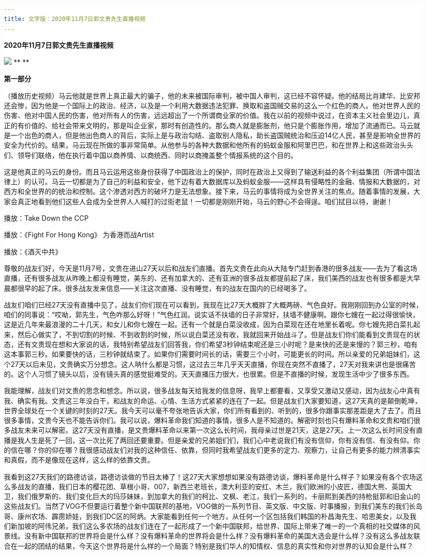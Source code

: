 ```yaml
---
title: 文字版：2020年11月7日郭文贵先生直播视频
---
```


**2020年11月7日郭文贵先生直播视频**



**[![](https://gnews-media-offload.s3.amazonaws.com/wp-content/uploads/2020/11/13174916/8B3A7D39-6370-405C-9BED-2B94A95AFB91.png)](https://gnews-media-offload.s3.amazonaws.com/wp-content/uploads/2020/11/13174916/8B3A7D39-6370-405C-9BED-2B94A95AFB91.png)**
**
**


**第一部分**

（播放历史视频）马云他就是世界上真正最大的骗子，他的未来被国际审判，被中国人审判，这已经不容怀疑。他的结局比肖建华、比安邦还会惨，因为他是一个国际上的政治、经济，以及是一个利用大数据违法犯罪、换取和盗国贼交易的这么一个红色的商人。他对世界人民的伤害、他对中国人民的伤害，他对所有人的伤害，远远超出了一个所谓商业家的价值。我在以前的视频中说过，在资本主义社会里边儿，真正的有价值的、给社会带来文明的，那是叫企业家，那时有创造性的。那么商人就是膨胀剂，他只是个膨胀作用，增加了流通而已。马云就是一个出色的商人，但是他出色商人的背后，实际上是与政治勾结、盗取别人隐私，助长盗国贼统治和压迫14亿人民，甚至是影响全世界的安全为代价的。结果，马云现在所做的事非常简单。从他参与的各种大数据和他所有的蚂蚁金服和阿里巴巴，和在世界上和这些政治头头们、领导们联络，他在执行着中国以商养情、以商统西、同时以商掩盖整个情报系统的这个目的。



这是他真正的马云的身份。而且马云运用这些身份获得了中国政治上的保护，同时在政治上又得到了输送利益的各个利益集团（所谓中国法律上）的认可。马云一切都是为了自己的利益和安全，他下边有着大数据库以及蚂蚁金服——这样具有侵略性的金融、情报和大数据的，对西方和全世界的的统治和控制。这个渗透对西方的破坏力是无法想象。接下来，马云的事情将成为全世界关注的焦点。随着事情的发展，大家会真正地看到他们这些人会成为全世界人人喊打的过街老鼠！一切都是刚刚开始，马云的野心不会得逞。咱们拭目以待，谢谢！

播放：Take Down the CCP

播放：《Fight For Hong Kong》 为香港而战Artist

播放：《酒灭中共》



尊敬的战友们好，今天是11月7号，文贵在进山27天以后和战友们直播。首先文贵在此向从大陆专门赶到香港的很多战友——去为了看这场直播，还有很多战友从昨晚上都没有睡觉，美东的、还有加拿大的、还有亚洲的很多战友都提前起了床，我们美西的战友也有很多都是大早晨都很早的起了床。很多战友发来信息——关注这次直播、没有睡觉，有的战友在国内的已经喝多了。



战友们咱们已经27天没有直播中见了，战友们你们现在可以看到，我现在比27天大概胖了大概两磅、气色良好。我刚刚回到办公室的时候，咱们的同事说：“哎呦，郭先生，气色咋那么好呀！”气色红润。说实话不扶墙的日子非常好，扶墙不健康啊。跟你七嫂在一起过得很愉快，这是近几年来最浪漫的二十几天，和女儿和你七嫂在一起。还有一个就是白菜没收成，因为白菜现在还在地里长着呢。你七嫂先把白菜扎起来，然后心做实了，不到切割的时候、不到收割的时候，所以说白菜还没有收，我就回来开始战斗了。但是战友们你们能看到文贵现在的状态，还有文贵现在想和大家说的话，我特别希望战友们回答我，你们希望3秒钟结束呢还是三小时呢？是来快的还是来慢的？郭三秒，咱有这本事郭三秒。如果要快的话，三秒钟就结束了。如果你们需要时间长的话，需要三个小时，可能更长的时间。所以亲爱的兄弟姐妹们，这个27天以后未见，文贵确实万分想念。这人呐什么都是习惯，这过去三年几乎天天直播，你现在突然不直播了，27天对我来讲也是很痛苦的。这个人习惯了镜头以后，没有镜头真的感觉挺难受的。天天直播压力很大，也很累。但是不直播的时候，发现生活中少了很多东西。



我能理解，战友们对文贵的思念和想念。所以说，很多战友每天给我发的信息呀，我早上都要看，又享受又激动又感动，因为战友心中真有我、确实有我。文贵这三年没白干，和战友的命运、心情、生活方式紧紧的连在了一起。但是战友们大家要知道，这27天真的是颠倒乾坤，世界全球处在一个关键的时刻的27天。我今天可以毫不夸张地告诉大家，你们所有看到的、听到的，很多你跟事实那差距是大了去了。而且很多事情，文贵今天也不能告诉你们。我可以说，爆料革命我们知道的事情，很多人是不知道的。解密时刻也只有爆料革命和文贵和咱们很多战友未来可以解密。这27天没有直播，是文贵爆料革命以来第一次这么长时间，我母亲过世是21天，这是27天。上一次这么长时间没有直播是我人生是死了一回，这一次比死了两回还要重要。但是亲爱的兄弟姐们们，我们心中老说我们有没有信仰，你有没有信、有没有仰。你的信在哪？你的仰在哪？我很感动战友们对我的这种信任、依靠，但同时我希望战友们更多的定力、观察力，让自己有更多的能力辨清事实和真假，而不是像现在这样，这么样的依靠文贵。



我看到这27天我们的路德访谈，路德访谈做的节目太棒了！这27天大家想想如果没有路德访谈，爆料革命是什么样子？如果没有各个农场这么多战友的直播，我们日本的樱花团、草根小哥、007，新西兰老班长，澳大利亚的安红、木兰，我们欧洲的小皮匠，德国大熊、英国大卫，我们俄罗斯的、我们变化巨大的玛莎妹妹，到加拿大的我们的柯比、文枫、老江，我们一系列的，卡丽熙到美西的持枪挺郭和旧金山的这些战友们。当然了VOG不但要运行着整个新中国联邦的基地，VOG做的一系列节目、英文版、中文版、时事播报，到我们美东的我们长岛哥、康州农场、霹雳娇娃，到我们DC区的阿炳。大家能看到任何一个地方，从任何一个区包括我们韩国的朴昌海先生、哈恩美女，以及我们新加坡的阿伟兄弟，我们这么多农场的战友们连在了一起形成了一个新中国联邦，给世界、国际上带来了唯一的一个真相的社交媒体的风景线。没有新中国联邦的世界将会是什么样？没有爆料革命的世界将会是什么样？没有爆料革命的美国大选会是什么样？没有这么多战友联合在一起的团结的结果，今天这个世界将是什么样的一个局面？特别是我们华人的知情权、信息的真实性和你对世界的认知会是什么样？
